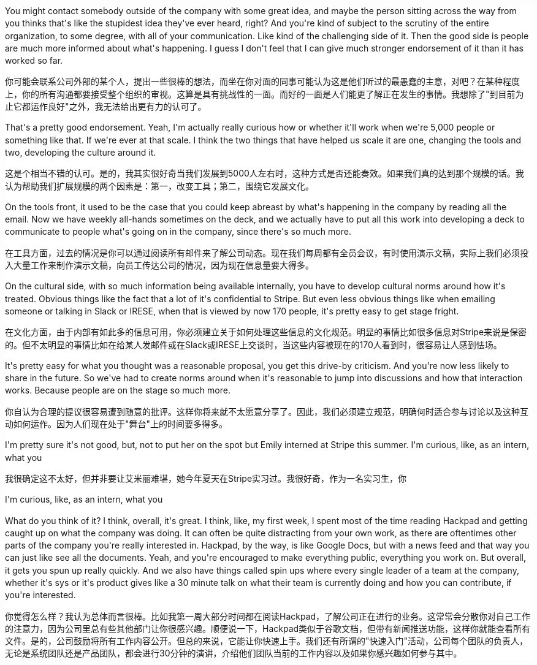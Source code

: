 You might contact somebody outside of the company with some great idea, and maybe the person sitting across the way from you thinks that's like the stupidest idea they've ever heard, right? And you're kind of subject to the scrutiny of the entire organization, to some degree, with all of your communication. Like kind of the challenging side of it. Then the good side is people are much more informed about what's happening. I guess I don't feel that I can give much stronger endorsement of it than it has worked so far.

你可能会联系公司外部的某个人，提出一些很棒的想法，而坐在你对面的同事可能认为这是他们听过的最愚蠢的主意，对吧？在某种程度上，你的所有沟通都要接受整个组织的审视。这算是具有挑战性的一面。而好的一面是人们能更了解正在发生的事情。我想除了"到目前为止它都运作良好"之外，我无法给出更有力的认可了。

That's a pretty good endorsement. Yeah, I'm actually really curious how or whether it'll work when we're 5,000 people or something like that. If we're ever at that scale. I think the two things that have helped us scale it are one, changing the tools and two, developing the culture around it.

这是个相当不错的认可。是的，我其实很好奇当我们发展到5000人左右时，这种方式是否还能奏效。如果我们真的达到那个规模的话。我认为帮助我们扩展规模的两个因素是：第一，改变工具；第二，围绕它发展文化。

On the tools front, it used to be the case that you could keep abreast by what's happening in the company by reading all the email. Now we have weekly all-hands sometimes on the deck, and we actually have to put all this work into developing a deck to communicate to people what's going on in the company, since there's so much more.

在工具方面，过去的情况是你可以通过阅读所有邮件来了解公司动态。现在我们每周都有全员会议，有时使用演示文稿，实际上我们必须投入大量工作来制作演示文稿，向员工传达公司的情况，因为现在信息量要大得多。

On the cultural side, with so much information being available internally, you have to develop cultural norms around how it's treated. Obvious things like the fact that a lot of it's confidential to Stripe. But even less obvious things like when emailing someone or talking in Slack or IRESE, when that is viewed by now 170 people, it's pretty easy to get stage fright.

在文化方面，由于内部有如此多的信息可用，你必须建立关于如何处理这些信息的文化规范。明显的事情比如很多信息对Stripe来说是保密的。但不太明显的事情比如在给某人发邮件或在Slack或IRESE上交谈时，当这些内容被现在的170人看到时，很容易让人感到怯场。

It's pretty easy for what you thought was a reasonable proposal, you get this drive-by criticism. And you're now less likely to share in the future. So we've had to create norms around when it's reasonable to jump into discussions and how that interaction works. Because people are on the stage so much more.

你自认为合理的提议很容易遭到随意的批评。这样你将来就不太愿意分享了。因此，我们必须建立规范，明确何时适合参与讨论以及这种互动如何运作。因为人们现在处于"舞台"上的时间要多得多。

I'm pretty sure it's not good, but, not to put her on the spot but Emily interned at Stripe this summer. I'm curious, like, as an intern, what you

我很确定这不太好，但并非要让艾米丽难堪，她今年夏天在Stripe实习过。我很好奇，作为一名实习生，你

I'm curious, like, as an intern, what you

What do you think of it? I think, overall, it's great. I think, like, my first week, I spent most of the time reading Hackpad and getting caught up on what the company was doing. It can often be quite distracting from your own work, as there are oftentimes other parts of the company you're really interested in. Hackpad, by the way, is like Google Docs, but with a news feed and that way you can just like see all the documents. Yeah, and you're encouraged to make everything public, everything you work on. But overall, it gets you spun up really quickly. And we also have things called spin ups where every single leader of a team at the company, whether it's sys or it's product gives like a 30 minute talk on what their team is currently doing and how you can contribute, if you're interested.

你觉得怎么样？我认为总体而言很棒。比如我第一周大部分时间都在阅读Hackpad，了解公司正在进行的业务。这常常会分散你对自己工作的注意力，因为公司里总有些其他部门让你很感兴趣。顺便说一下，Hackpad类似于谷歌文档，但带有新闻推送功能，这样你就能查看所有文件。是的，公司鼓励将所有工作内容公开。但总的来说，它能让你快速上手。我们还有所谓的"快速入门"活动，公司每个团队的负责人，无论是系统团队还是产品团队，都会进行30分钟的演讲，介绍他们团队当前的工作内容以及如果你感兴趣如何参与其中。
